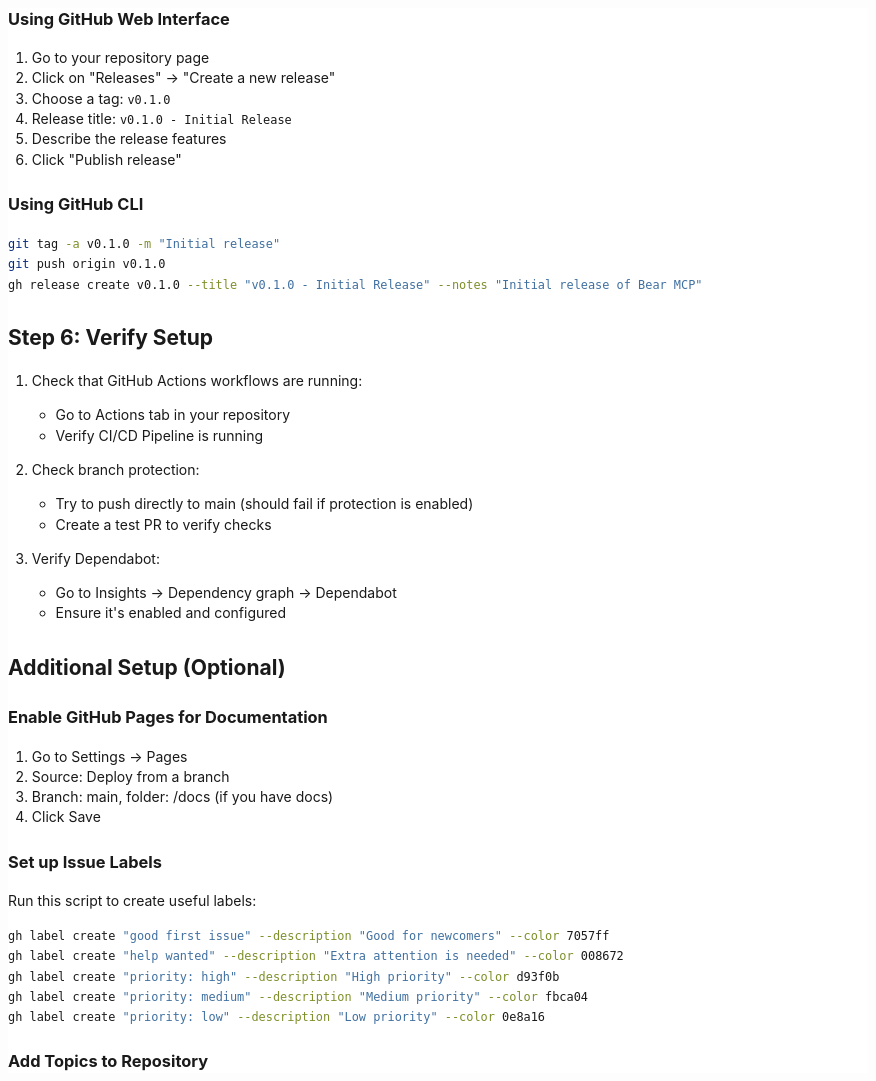 ### Using GitHub Web Interface

1. Go to your repository page
2. Click on "Releases" → "Create a new release"
3. Choose a tag: `v0.1.0`
4. Release title: `v0.1.0 - Initial Release`
5. Describe the release features
6. Click "Publish release"

### Using GitHub CLI

```bash
git tag -a v0.1.0 -m "Initial release"
git push origin v0.1.0
gh release create v0.1.0 --title "v0.1.0 - Initial Release" --notes "Initial release of Bear MCP"
```

## Step 6: Verify Setup

1. Check that GitHub Actions workflows are running:
   - Go to Actions tab in your repository
   - Verify CI/CD Pipeline is running

2. Check branch protection:
   - Try to push directly to main (should fail if protection is enabled)
   - Create a test PR to verify checks

3. Verify Dependabot:
   - Go to Insights → Dependency graph → Dependabot
   - Ensure it's enabled and configured

## Additional Setup (Optional)

### Enable GitHub Pages for Documentation

1. Go to Settings → Pages
2. Source: Deploy from a branch
3. Branch: main, folder: /docs (if you have docs)
4. Click Save

### Set up Issue Labels

Run this script to create useful labels:
```bash
gh label create "good first issue" --description "Good for newcomers" --color 7057ff
gh label create "help wanted" --description "Extra attention is needed" --color 008672
gh label create "priority: high" --description "High priority" --color d93f0b
gh label create "priority: medium" --description "Medium priority" --color fbca04
gh label create "priority: low" --description "Low priority" --color 0e8a16
```

### Add Topics to Repository
